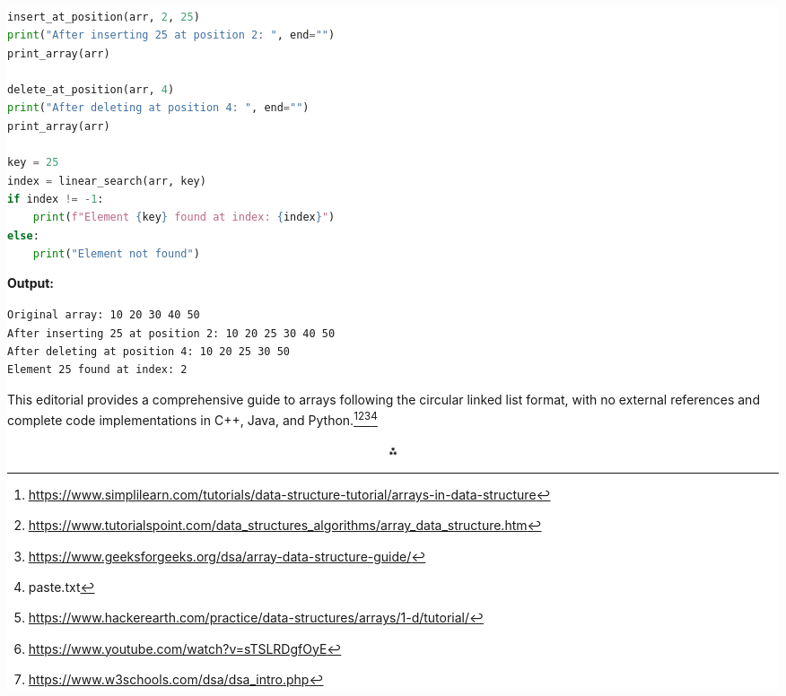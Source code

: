 ```python
insert_at_position(arr, 2, 25)
print("After inserting 25 at position 2: ", end="")
print_array(arr)

delete_at_position(arr, 4)
print("After deleting at position 4: ", end="")
print_array(arr)

key = 25
index = linear_search(arr, key)
if index != -1:
    print(f"Element {key} found at index: {index}")
else:
    print("Element not found")
```

**Output:**

```
Original array: 10 20 30 40 50 
After inserting 25 at position 2: 10 20 25 30 40 50 
After deleting at position 4: 10 20 25 30 50 
Element 25 found at index: 2
```

This editorial provides a comprehensive guide to arrays following the circular linked list format, with no external references and complete code implementations in C++, Java, and Python.[^5][^2][^1][^10]
<span style="display:none">[^7][^8][^9]</span>

<div align="center">⁂</div>

[^1]: https://www.geeksforgeeks.org/dsa/array-data-structure-guide/

[^2]: https://www.tutorialspoint.com/data_structures_algorithms/array_data_structure.htm

[^3]: https://www.w3schools.com/dsa/dsa_data_arrays.php

[^4]: https://www.youtube.com/watch?v=8wmn7k1TTcI

[^5]: https://www.simplilearn.com/tutorials/data-structure-tutorial/arrays-in-data-structure

[^6]: https://www.geeksforgeeks.org/c/c-arrays/

[^7]: https://www.hackerearth.com/practice/data-structures/arrays/1-d/tutorial/

[^8]: https://www.youtube.com/watch?v=sTSLRDgfOyE

[^9]: https://www.w3schools.com/dsa/dsa_intro.php

[^10]: paste.txt

